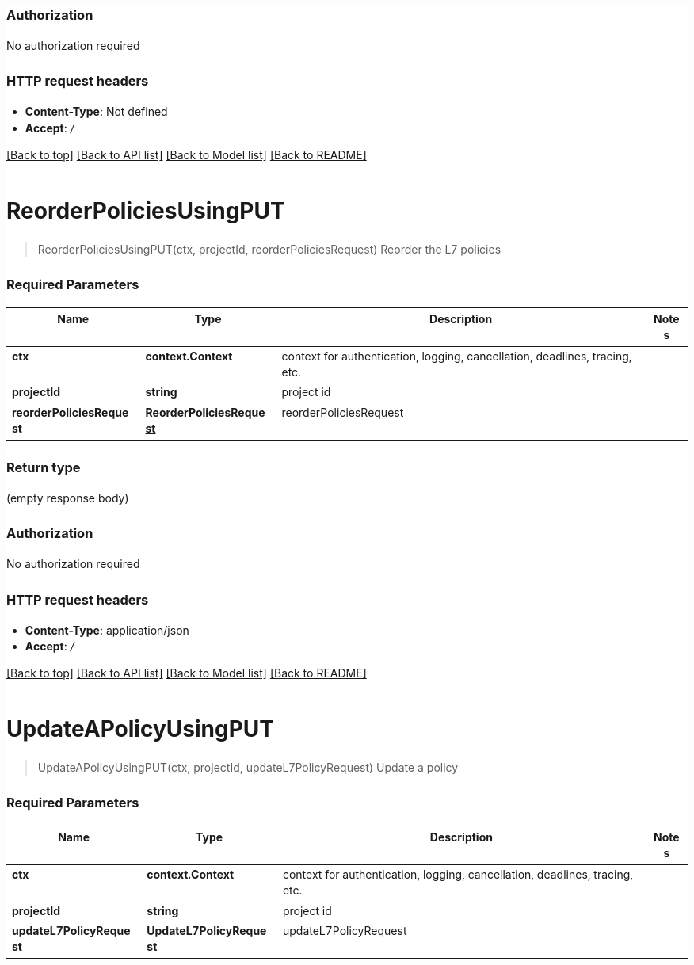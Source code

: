 ### Authorization

No authorization required

### HTTP request headers

 - **Content-Type**: Not defined
 - **Accept**: */*

[[Back to top]](#) [[Back to API list]](../README.md#documentation-for-api-endpoints) [[Back to Model list]](../README.md#documentation-for-models) [[Back to README]](../README.md)

# **ReorderPoliciesUsingPUT**
> ReorderPoliciesUsingPUT(ctx, projectId, reorderPoliciesRequest)
Reorder the L7 policies

### Required Parameters

Name | Type | Description  | Notes
------------- | ------------- | ------------- | -------------
 **ctx** | **context.Context** | context for authentication, logging, cancellation, deadlines, tracing, etc.
  **projectId** | **string**| project id | 
  **reorderPoliciesRequest** | [**ReorderPoliciesRequest**](ReorderPoliciesRequest.md)| reorderPoliciesRequest | 

### Return type

 (empty response body)

### Authorization

No authorization required

### HTTP request headers

 - **Content-Type**: application/json
 - **Accept**: */*

[[Back to top]](#) [[Back to API list]](../README.md#documentation-for-api-endpoints) [[Back to Model list]](../README.md#documentation-for-models) [[Back to README]](../README.md)

# **UpdateAPolicyUsingPUT**
> UpdateAPolicyUsingPUT(ctx, projectId, updateL7PolicyRequest)
Update a policy

### Required Parameters

Name | Type | Description  | Notes
------------- | ------------- | ------------- | -------------
 **ctx** | **context.Context** | context for authentication, logging, cancellation, deadlines, tracing, etc.
  **projectId** | **string**| project id | 
  **updateL7PolicyRequest** | [**UpdateL7PolicyRequest**](UpdateL7PolicyRequest.md)| updateL7PolicyRequest | 
